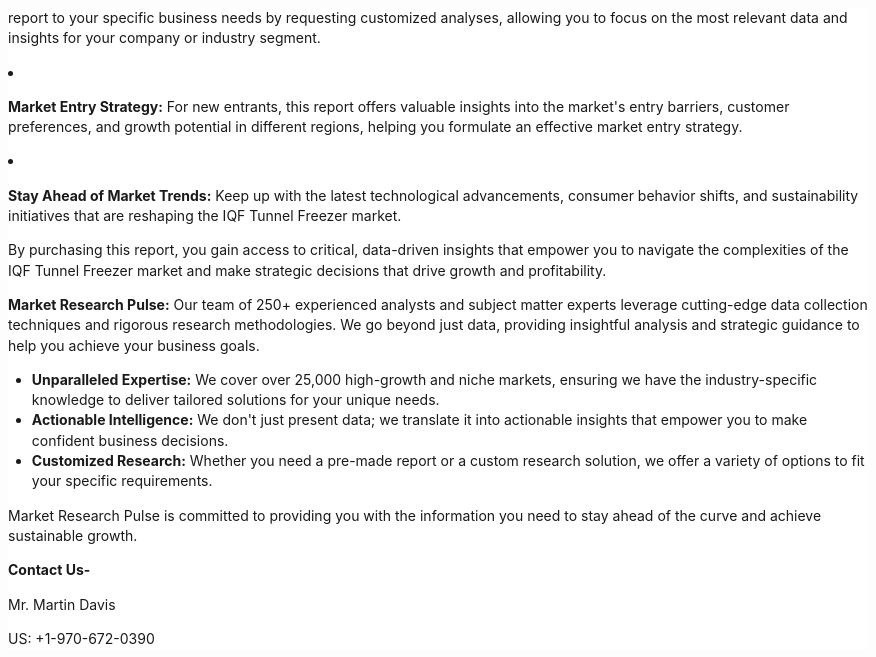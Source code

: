 report to your specific business needs by requesting customized analyses, allowing you to focus on the most relevant data and insights for your company or industry segment.</p></li><li><p><strong>Market Entry Strategy:</strong> For new entrants, this report offers valuable insights into the market's entry barriers, customer preferences, and growth potential in different regions, helping you formulate an effective market entry strategy.</p></li><li><p><strong>Stay Ahead of Market Trends:</strong> Keep up with the latest technological advancements, consumer behavior shifts, and sustainability initiatives that are reshaping the IQF Tunnel Freezer market.</p></li></ol><p>By purchasing this report, you gain access to critical, data-driven insights that empower you to navigate the complexities of the IQF Tunnel Freezer market and make strategic decisions that drive growth and profitability.</p><p><strong>Market Research Pulse:</strong>&nbsp;Our team of 250+ experienced analysts and subject matter experts leverage cutting-edge data collection techniques and rigorous research methodologies. We go beyond just data, providing insightful analysis and strategic guidance to help you achieve your business goals.</p><ul><li><strong>Unparalleled Expertise:</strong>&nbsp;We cover over 25,000 high-growth and niche markets, ensuring we have the industry-specific knowledge to deliver tailored solutions for your unique needs.</li><li><strong>Actionable Intelligence:</strong>&nbsp;We don't just present data; we translate it into actionable insights that empower you to make confident business decisions.</li><li><strong>Customized Research:</strong>&nbsp;Whether you need a pre-made report or a custom research solution, we offer a variety of options to fit your specific requirements.</li></ul><p>Market Research Pulse is committed to providing you with the information you need to stay ahead of the curve and achieve sustainable growth.</p><p><strong>Contact Us-</strong></p><p>Mr. Martin Davis</p><p>US: +1-970-672-0390</p>
